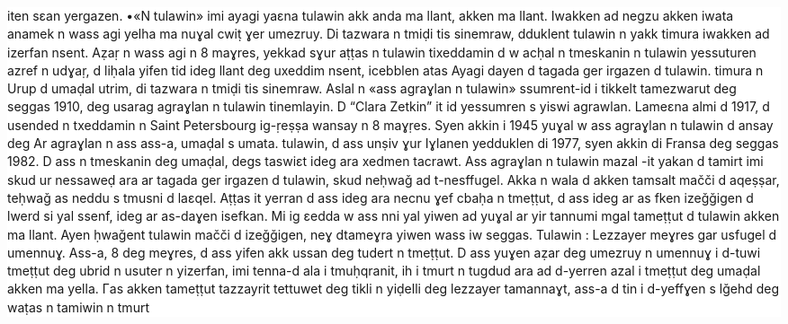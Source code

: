 iten sεan yergazen.
•«N tulawin» imi ayagi yaεna
tulawin akk anda ma llant, akken ma llant.
Iwakken ad negzu akken iwata
anamek n wass agi yelha ma
nuɣal cwiṭ ɣer umezruy. Di
tazwara n tmiḍi tis sinemraw,
dduklent tulawin n yakk timura iwakken ad izerfan
nsent. Aẓaṛ n wass agi n 8
maɣres, yekkad sɣur aṭṭas n
tulawin tixeddamin d w acḥal n
tmeskanin n tulawin yessuturen
azref n udɣaṛ, d liḥala yifen tid
ideg llant deg uxeddim nsent, icebblen atas Ayagi dayen
d tagada ger irgazen d tulawin.
timura n Urup d umaḍal utrim,
di tazwara n tmiḍi tis sinemraw.
Aslal n «ass agraɣlan n tulawin»
ssumrent-id i tikkelt tamezwarut
deg seggas 1910, deg usarag
agraɣlan n tulawin tinemlayin. D
“Clara Zetkin” it id yessumren s yiswi agrawlan.
Lameεna almi d 1917, d usended
n txeddamin n Saint Petersbourg
ig-ṛeṣṣa wansay n 8 maɣṛes.
Syen akkin i 1945 yuɣal w ass
agraɣlan n tulawin d ansay deg Ar agraɣlan n ass ass-a,
umaḍal s umata.
tulawin, d ass unṣiv ɣur Iɣlanen yedduklen di
1977, syen akkin di Fransa deg
seggas 1982. D ass n tmeskanin
deg umaḍal, degs taswiεt ideg
ara xedmen tacrawt.
Ass agraɣlan n tulawin mazal
-it yakan d tamirt imi skud ur
nessaweḍ ara ar tagada ger
irgazen d tulawin, skud neḥwaǧ ad t-nesffugel.
Akka n wala d akken tamsalt
mačči d aqeṣṣar, teḥwaǧ as
neddu s tmusni d laεqel. Aṭṭas it
yerran d ass ideg ara necnu ɣef
cbaḥa n tmeṭṭut, d ass ideg ar
as fken izeǧǧigen d lwerd si yal
ssenf, ideg ar as-daɣen isefkan.
Mi ig εedda w ass nni yal yiwen
ad yuɣal ar yir tannumi mgal
tameṭṭut d tulawin akken ma llant.
Ayen ḥwaǧent tulawin mačči d
izeǧǧigen, neɣ dtameɣra
yiwen wass iw seggas. Tulawin : Lezzayer
meɣres gar usfugel d umennuɣ.
Ass-a, 8 deg meɣres, d ass yifen
akk ussan deg tudert n tmeṭṭut.
D ass yuɣen aẓar deg umezruy
n umennuɣ i d-tuwi tmeṭṭut deg
ubrid n usuter n yizerfan, imi
tenna-d ala i tmuḥqranit, ih i
tmurt n tugdud ara ad d-yerren
azal i tmeṭṭut deg umaḍal akken
ma yella. Γas akken tameṭṭut
tazzayrit tettuwet deg tikli n
yiḍelli deg lezzayer tamannaɣt,
ass-a d tin i d-yeffɣen s lğehd
deg waṭas n tamiwin n tmurt